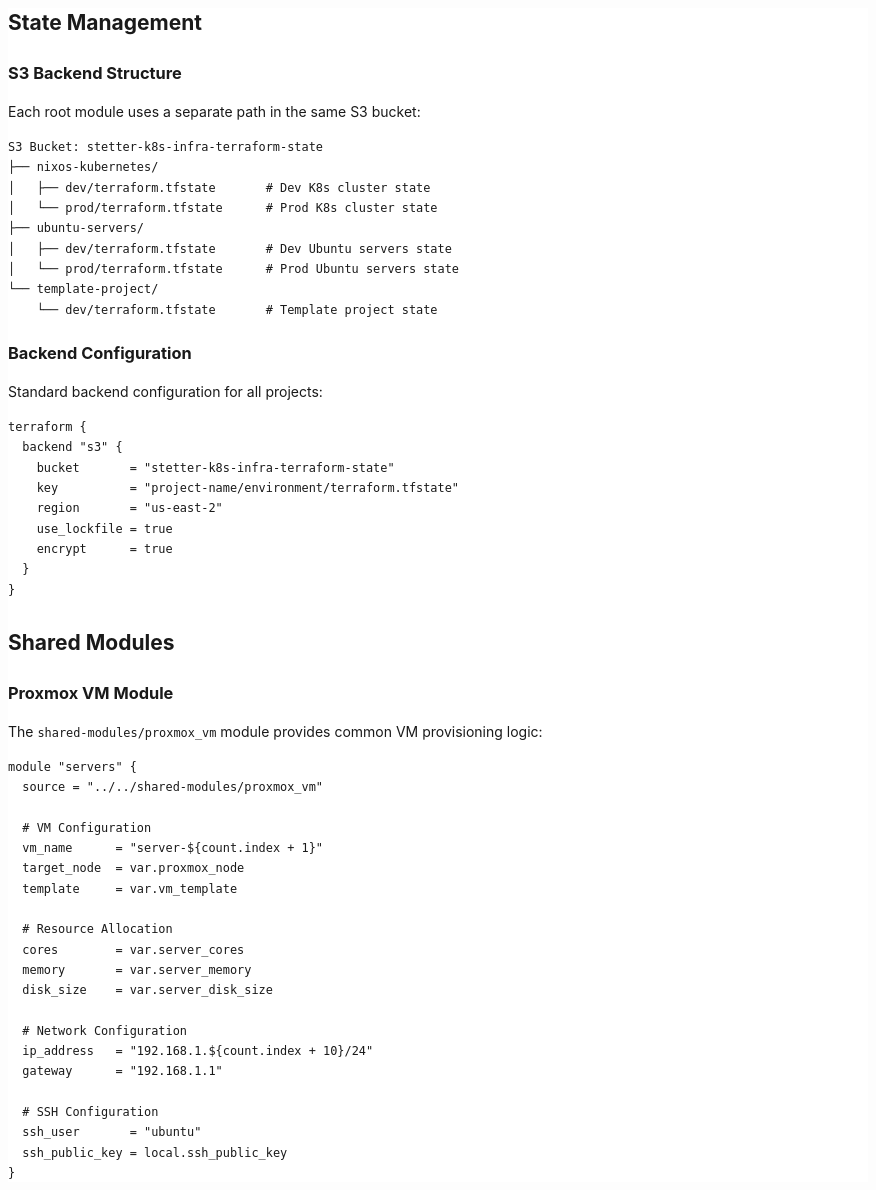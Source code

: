 ## State Management

### S3 Backend Structure

Each root module uses a separate path in the same S3 bucket:

```
S3 Bucket: stetter-k8s-infra-terraform-state
├── nixos-kubernetes/
│   ├── dev/terraform.tfstate       # Dev K8s cluster state
│   └── prod/terraform.tfstate      # Prod K8s cluster state
├── ubuntu-servers/
│   ├── dev/terraform.tfstate       # Dev Ubuntu servers state
│   └── prod/terraform.tfstate      # Prod Ubuntu servers state
└── template-project/
    └── dev/terraform.tfstate       # Template project state
```

### Backend Configuration

Standard backend configuration for all projects:

```hcl
terraform {
  backend "s3" {
    bucket       = "stetter-k8s-infra-terraform-state"
    key          = "project-name/environment/terraform.tfstate"
    region       = "us-east-2"
    use_lockfile = true
    encrypt      = true
  }
}
```

## Shared Modules

### Proxmox VM Module

The `shared-modules/proxmox_vm` module provides common VM provisioning logic:

```hcl
module "servers" {
  source = "../../shared-modules/proxmox_vm"
  
  # VM Configuration
  vm_name      = "server-${count.index + 1}"
  target_node  = var.proxmox_node
  template     = var.vm_template
  
  # Resource Allocation  
  cores        = var.server_cores
  memory       = var.server_memory
  disk_size    = var.server_disk_size
  
  # Network Configuration
  ip_address   = "192.168.1.${count.index + 10}/24"
  gateway      = "192.168.1.1"
  
  # SSH Configuration
  ssh_user       = "ubuntu"
  ssh_public_key = local.ssh_public_key
}
```
